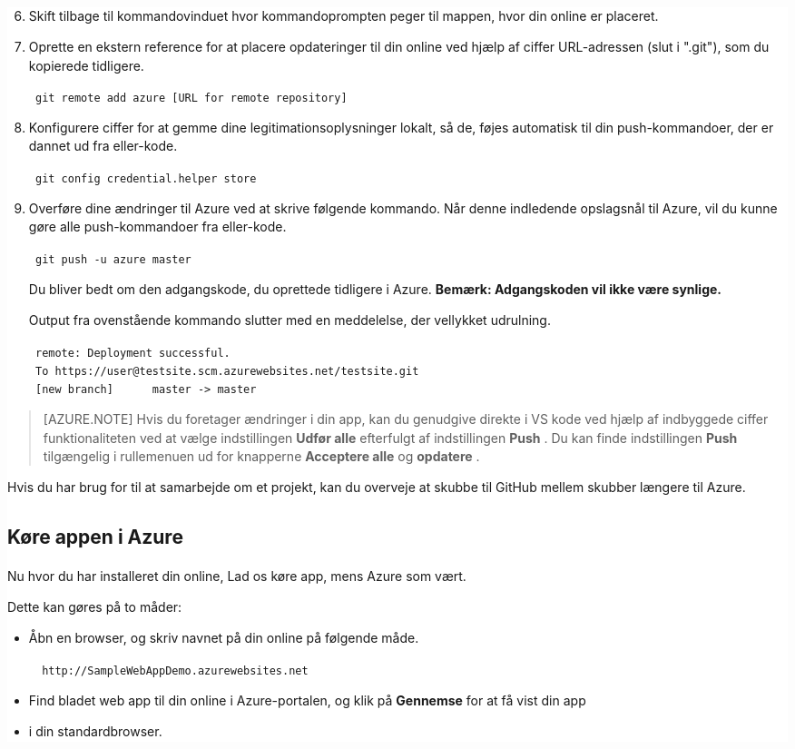 6. Skift tilbage til kommandovinduet hvor kommandoprompten peger til mappen, hvor din online er placeret.

7. Oprette en ekstern reference for at placere opdateringer til din online ved hjælp af ciffer URL-adressen (slut i ".git"), som du kopierede tidligere.

        git remote add azure [URL for remote repository]

8. Konfigurere ciffer for at gemme dine legitimationsoplysninger lokalt, så de, føjes automatisk til din push-kommandoer, der er dannet ud fra eller-kode.

        git config credential.helper store

9. Overføre dine ændringer til Azure ved at skrive følgende kommando. Når denne indledende opslagsnål til Azure, vil du kunne gøre alle push-kommandoer fra eller-kode. 

        git push -u azure master

    Du bliver bedt om den adgangskode, du oprettede tidligere i Azure. **Bemærk: Adgangskoden vil ikke være synlige.**

    Output fra ovenstående kommando slutter med en meddelelse, der vellykket udrulning.

        remote: Deployment successful.
        To https://user@testsite.scm.azurewebsites.net/testsite.git
        [new branch]      master -> master

> [AZURE.NOTE] Hvis du foretager ændringer i din app, kan du genudgive direkte i VS kode ved hjælp af indbyggede ciffer funktionaliteten ved at vælge indstillingen **Udfør alle** efterfulgt af indstillingen **Push** . Du kan finde indstillingen **Push** tilgængelig i rullemenuen ud for knapperne **Acceptere alle** og **opdatere** .

Hvis du har brug for til at samarbejde om et projekt, kan du overveje at skubbe til GitHub mellem skubber længere til Azure.

## <a name="run-the-app-in-azure"></a>Køre appen i Azure
Nu hvor du har installeret din online, Lad os køre app, mens Azure som vært. 

Dette kan gøres på to måder:

* Åbn en browser, og skriv navnet på din online på følgende måde.   

        http://SampleWebAppDemo.azurewebsites.net
 
* Find bladet web app til din online i Azure-portalen, og klik på **Gennemse** for at få vist din app 
* i din standardbrowser.
